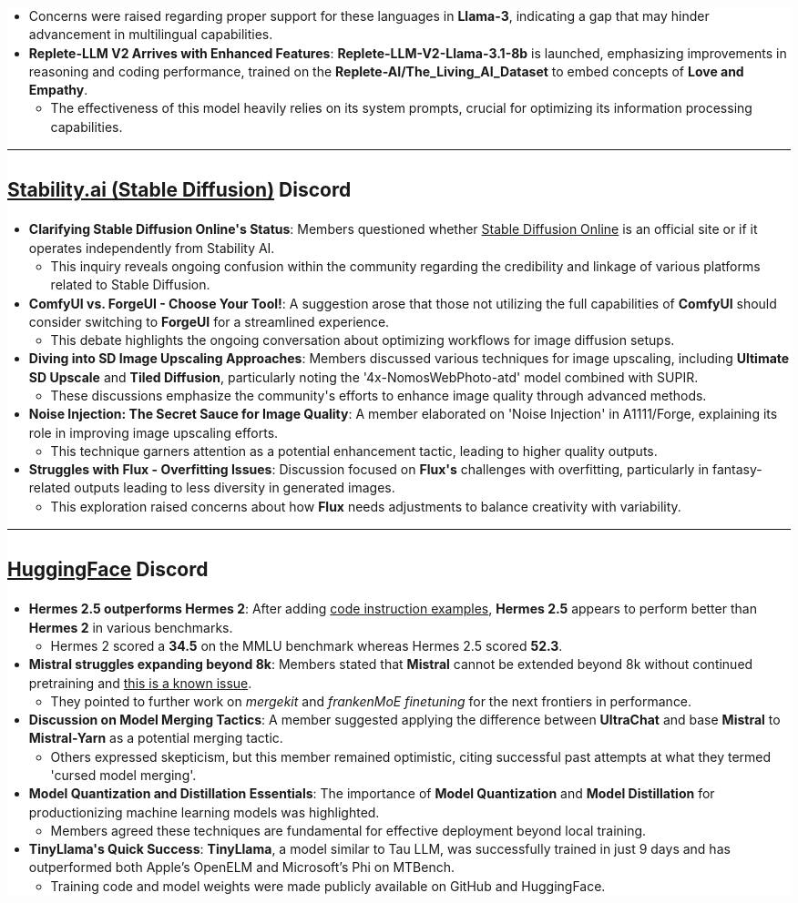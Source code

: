    - Concerns were raised regarding proper support for these languages in **Llama-3**, indicating a gap that may hinder advancement in multilingual capabilities.
- **Replete-LLM V2 Arrives with Enhanced Features**: **Replete-LLM-V2-Llama-3.1-8b** is launched, emphasizing improvements in reasoning and coding performance, trained on the **Replete-AI/The_Living_AI_Dataset** to embed concepts of **Love and Empathy**.
   - The effectiveness of this model heavily relies on its system prompts, crucial for optimizing its information processing capabilities.



---



## [Stability.ai (Stable Diffusion)](https://discord.com/channels/1002292111942635562) Discord

- **Clarifying Stable Diffusion Online's Status**: Members questioned whether [Stable Diffusion Online](https://stabledifffusion.com) is an official site or if it operates independently from Stability AI.
   - This inquiry reveals ongoing confusion within the community regarding the credibility and linkage of various platforms related to Stable Diffusion.
- **ComfyUI vs. ForgeUI - Choose Your Tool!**: A suggestion arose that those not utilizing the full capabilities of **ComfyUI** should consider switching to **ForgeUI** for a streamlined experience.
   - This debate highlights the ongoing conversation about optimizing workflows for image diffusion setups.
- **Diving into SD Image Upscaling Approaches**: Members discussed various techniques for image upscaling, including **Ultimate SD Upscale** and **Tiled Diffusion**, particularly noting the '4x-NomosWebPhoto-atd' model combined with SUPIR.
   - These discussions emphasize the community's efforts to enhance image quality through advanced methods.
- **Noise Injection: The Secret Sauce for Image Quality**: A member elaborated on 'Noise Injection' in A1111/Forge, explaining its role in improving image upscaling efforts.
   - This technique garners attention as a potential enhancement tactic, leading to higher quality outputs.
- **Struggles with Flux - Overfitting Issues**: Discussion focused on **Flux's** challenges with overfitting, particularly in fantasy-related outputs leading to less diversity in generated images.
   - This exploration raised concerns about how **Flux** needs adjustments to balance creativity with variability.



---



## [HuggingFace](https://discord.com/channels/879548962464493619) Discord

- **Hermes 2.5 outperforms Hermes 2**: After adding [code instruction examples](https://link.to.examples), **Hermes 2.5** appears to perform better than **Hermes 2** in various benchmarks.
   - Hermes 2 scored a **34.5** on the MMLU benchmark whereas Hermes 2.5 scored **52.3**.
- **Mistral struggles expanding beyond 8k**: Members stated that **Mistral** cannot be extended beyond 8k without continued pretraining and [this is a known issue](https://link.to.issue).
   - They pointed to further work on *mergekit* and *frankenMoE finetuning* for the next frontiers in performance.
- **Discussion on Model Merging Tactics**: A member suggested applying the difference between **UltraChat** and base **Mistral** to **Mistral-Yarn** as a potential merging tactic.
   - Others expressed skepticism, but this member remained optimistic, citing successful past attempts at what they termed 'cursed model merging'.
- **Model Quantization and Distillation Essentials**: The importance of **Model Quantization** and **Model Distillation** for productionizing machine learning models was highlighted.
   - Members agreed these techniques are fundamental for effective deployment beyond local training.
- **TinyLlama's Quick Success**: **TinyLlama**, a model similar to Tau LLM, was successfully trained in just 9 days and has outperformed both Apple’s OpenELM and Microsoft’s Phi on MTBench.
   - Training code and model weights were made publicly available on GitHub and HuggingFace.

